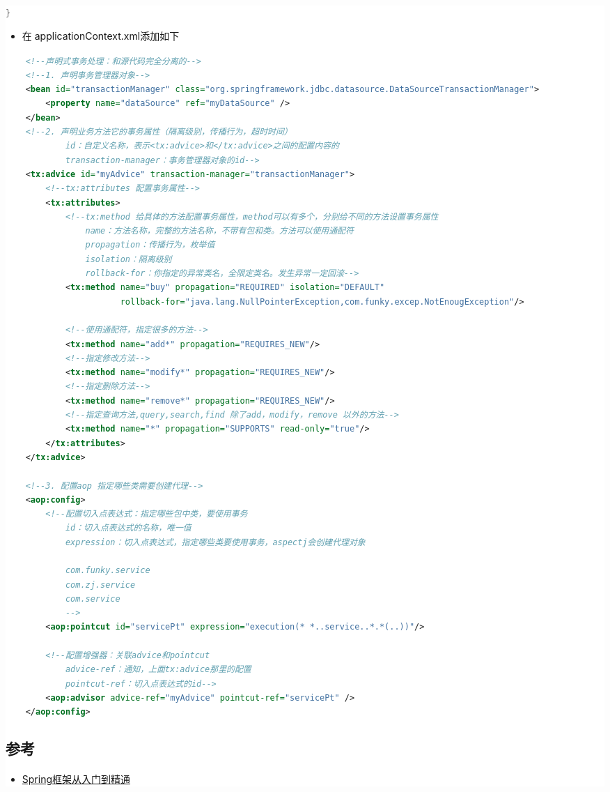 ```java
}
```



- 在 applicationContext.xml添加如下
```xml
    <!--声明式事务处理：和源代码完全分离的-->
    <!--1. 声明事务管理器对象-->
    <bean id="transactionManager" class="org.springframework.jdbc.datasource.DataSourceTransactionManager">
        <property name="dataSource" ref="myDataSource" />
    </bean>
    <!--2. 声明业务方法它的事务属性（隔离级别，传播行为，超时时间）
            id：自定义名称，表示<tx:advice>和</tx:advice>之间的配置内容的
            transaction-manager：事务管理器对象的id-->
    <tx:advice id="myAdvice" transaction-manager="transactionManager">
        <!--tx:attributes 配置事务属性-->
        <tx:attributes>
            <!--tx:method 给具体的方法配置事务属性，method可以有多个，分别给不同的方法设置事务属性
                name：方法名称，完整的方法名称，不带有包和类。方法可以使用通配符
                propagation：传播行为，枚举值
                isolation：隔离级别
                rollback-for：你指定的异常类名，全限定类名。发生异常一定回滚-->
            <tx:method name="buy" propagation="REQUIRED" isolation="DEFAULT"
                       rollback-for="java.lang.NullPointerException,com.funky.excep.NotEnougException"/>
            
            <!--使用通配符，指定很多的方法-->
            <tx:method name="add*" propagation="REQUIRES_NEW"/>
            <!--指定修改方法-->
            <tx:method name="modify*" propagation="REQUIRES_NEW"/>
            <!--指定删除方法-->
            <tx:method name="remove*" propagation="REQUIRES_NEW"/>
            <!--指定查询方法,query,search,find 除了add，modify，remove 以外的方法-->
            <tx:method name="*" propagation="SUPPORTS" read-only="true"/>
        </tx:attributes>
    </tx:advice>

    <!--3. 配置aop 指定哪些类需要创建代理-->
    <aop:config>
        <!--配置切入点表达式：指定哪些包中类，要使用事务
            id：切入点表达式的名称，唯一值
            expression：切入点表达式，指定哪些类要使用事务，aspectj会创建代理对象
            
            com.funky.service
            com.zj.service
            com.service
            -->
        <aop:pointcut id="servicePt" expression="execution(* *..service..*.*(..))"/>
        
        <!--配置增强器：关联advice和pointcut
            advice-ref：通知，上面tx:advice那里的配置
            pointcut-ref：切入点表达式的id-->
        <aop:advisor advice-ref="myAdvice" pointcut-ref="servicePt" />
    </aop:config>
```




## 参考
- [Spring框架从入门到精通](https://www.bilibili.com/video/BV1nz4y1d7uy?p=80)

